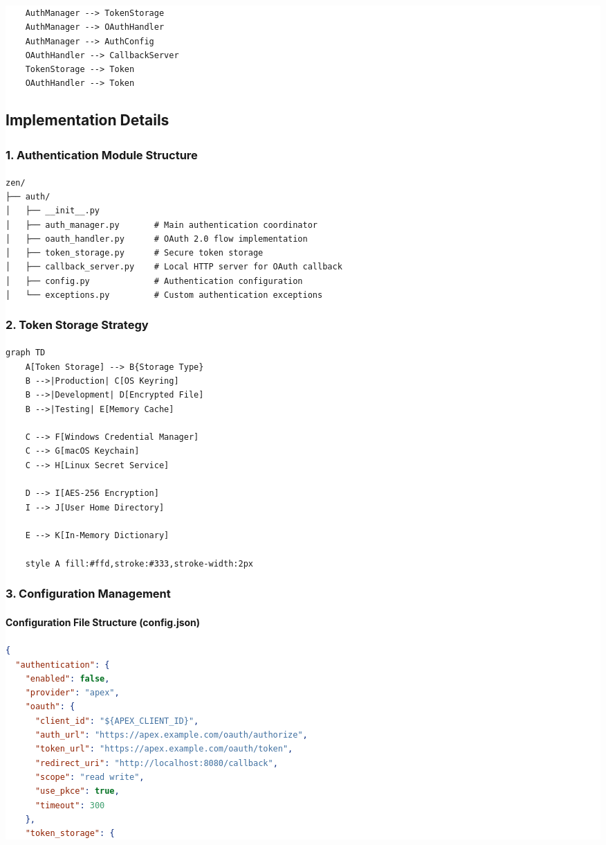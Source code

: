 ```mermaid
    AuthManager --> TokenStorage
    AuthManager --> OAuthHandler
    AuthManager --> AuthConfig
    OAuthHandler --> CallbackServer
    TokenStorage --> Token
    OAuthHandler --> Token
```

## Implementation Details

### 1. Authentication Module Structure

```
zen/
├── auth/
│   ├── __init__.py
│   ├── auth_manager.py       # Main authentication coordinator
│   ├── oauth_handler.py      # OAuth 2.0 flow implementation
│   ├── token_storage.py      # Secure token storage
│   ├── callback_server.py    # Local HTTP server for OAuth callback
│   ├── config.py             # Authentication configuration
│   └── exceptions.py         # Custom authentication exceptions
```

### 2. Token Storage Strategy

```mermaid
graph TD
    A[Token Storage] --> B{Storage Type}
    B -->|Production| C[OS Keyring]
    B -->|Development| D[Encrypted File]
    B -->|Testing| E[Memory Cache]

    C --> F[Windows Credential Manager]
    C --> G[macOS Keychain]
    C --> H[Linux Secret Service]

    D --> I[AES-256 Encryption]
    I --> J[User Home Directory]

    E --> K[In-Memory Dictionary]

    style A fill:#ffd,stroke:#333,stroke-width:2px
```

### 3. Configuration Management

#### Configuration File Structure (config.json)
```json
{
  "authentication": {
    "enabled": false,
    "provider": "apex",
    "oauth": {
      "client_id": "${APEX_CLIENT_ID}",
      "auth_url": "https://apex.example.com/oauth/authorize",
      "token_url": "https://apex.example.com/oauth/token",
      "redirect_uri": "http://localhost:8080/callback",
      "scope": "read write",
      "use_pkce": true,
      "timeout": 300
    },
    "token_storage": {
```